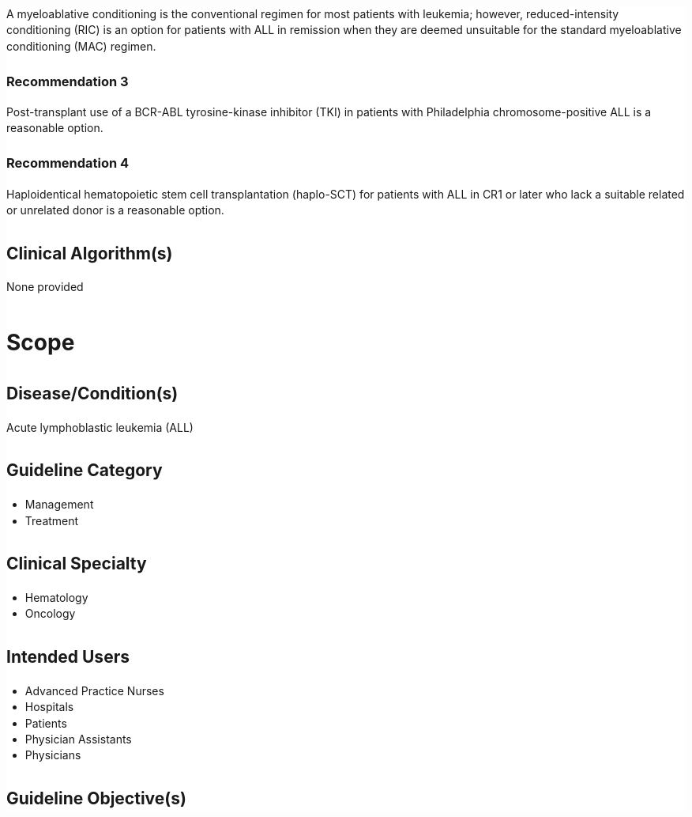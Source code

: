 
A myeloablative conditioning is the conventional regimen for most patients with leukemia; however, reduced-intensity conditioning (RIC) is an option for patients with ALL in remission when they are deemed unsuitable for the standard myeloablative conditioning (MAC) regimen. 


###  Recommendation 3 


Post-transplant use of a BCR-ABL tyrosine-kinase inhibitor (TKI) in patients with Philadelphia chromosome-positive ALL is a reasonable option. 


###  Recommendation 4 


Haploidentical hematopoietic stem cell transplantation (haplo-SCT) for patients with ALL in CR1 or later who lack a suitable related or unrelated donor is a reasonable option. 
## Clinical Algorithm(s)



None provided

# Scope

## Disease/Condition(s)



Acute lymphoblastic leukemia (ALL)

## Guideline Category

- Management
- Treatment

## Clinical Specialty

- Hematology
- Oncology

## Intended Users

- Advanced Practice Nurses
- Hospitals
- Patients
- Physician Assistants
- Physicians

## Guideline Objective(s)

